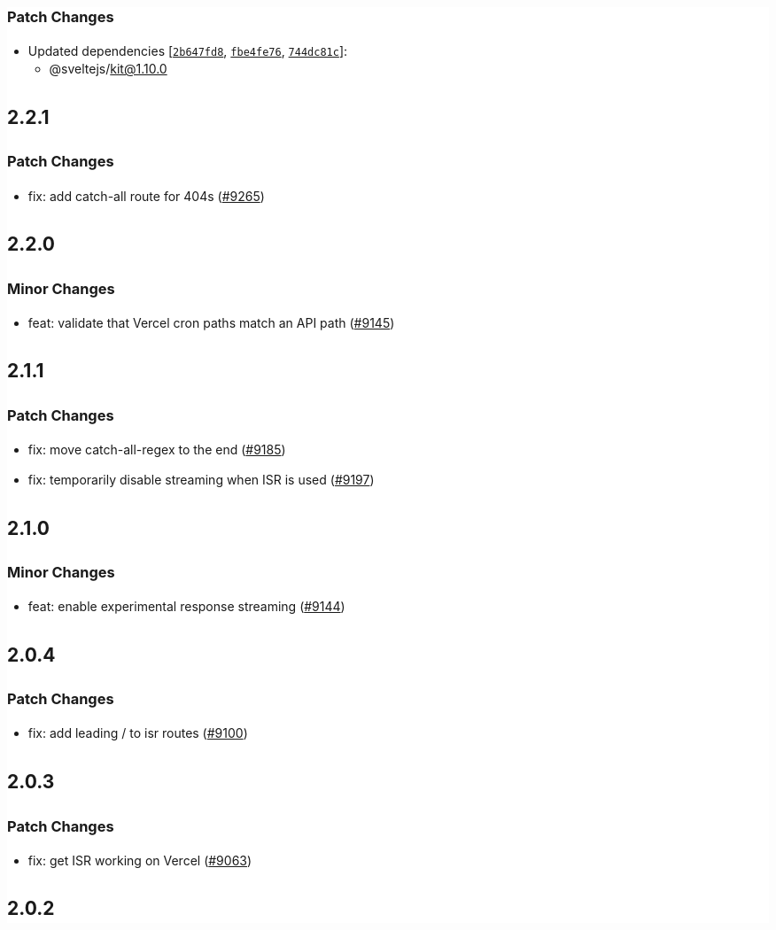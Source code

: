 ### Patch Changes

- Updated dependencies [[`2b647fd8`](https://github.com/sveltejs/kit/commit/2b647fd85be028bc5775894567ee8b13f91411a7), [`fbe4fe76`](https://github.com/sveltejs/kit/commit/fbe4fe768140abac09bd66edd12c77787cafc2c5), [`744dc81c`](https://github.com/sveltejs/kit/commit/744dc81c6b0d8cade087df733c6d3d3f1281e68c)]:
  - @sveltejs/kit@1.10.0

## 2.2.1

### Patch Changes

- fix: add catch-all route for 404s ([#9265](https://github.com/sveltejs/kit/pull/9265))

## 2.2.0

### Minor Changes

- feat: validate that Vercel cron paths match an API path ([#9145](https://github.com/sveltejs/kit/pull/9145))

## 2.1.1

### Patch Changes

- fix: move catch-all-regex to the end ([#9185](https://github.com/sveltejs/kit/pull/9185))

- fix: temporarily disable streaming when ISR is used ([#9197](https://github.com/sveltejs/kit/pull/9197))

## 2.1.0

### Minor Changes

- feat: enable experimental response streaming ([#9144](https://github.com/sveltejs/kit/pull/9144))

## 2.0.4

### Patch Changes

- fix: add leading / to isr routes ([#9100](https://github.com/sveltejs/kit/pull/9100))

## 2.0.3

### Patch Changes

- fix: get ISR working on Vercel ([#9063](https://github.com/sveltejs/kit/pull/9063))

## 2.0.2
